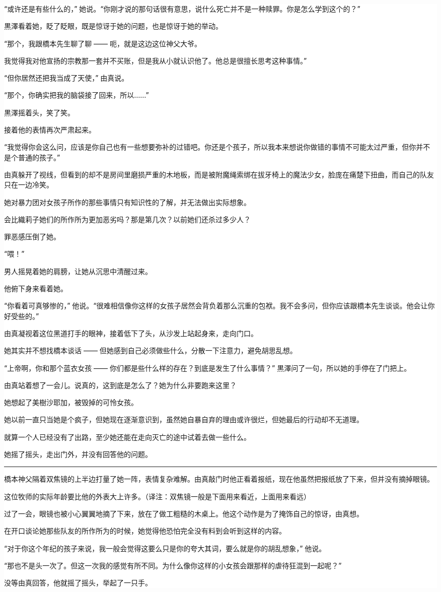 “或许还是有些什么的，” 她说。“你刚才说的那句话很有意思，说什么死亡并不是一种赎罪。你是怎么学到这个的？”

黒澤看着她，眨了眨眼，既是惊讶于她的问题，也是惊讶于她的举动。

“那个，我跟橋本先生聊了聊 —— 呃，就是这边这位神父大爷。

我觉得我对他宣扬的宗教那一套并不买账，但是我从小就认识他了。他总是很擅长思考这种事情。”

“但你居然还把我当成了天使，” 由真说。

“那个，你确实把我的脑袋接了回来，所以……”

黒澤摇着头，笑了笑。

接着他的表情再次严肃起来。

“我觉得你会这么问，应该是你自己也有一些想要弥补的过错吧。你还是个孩子，所以我本来想说你做错的事情不可能太过严重，但你并不是个普通的孩子。”

由真躲开了视线，但看到的却不是房间里磨损严重的木地板，而是被附魔绳索绑在拔牙椅上的魔法少女，脸庞在痛楚下扭曲，而自己的队友只在一边冷笑。

她对暴力团对女孩子所作的那些事情只有知识性的了解，并无法做出实际想象。

会比織莉子她们的所作所为更加恶劣吗？那是第几次？以前她们还杀过多少人？

罪恶感压倒了她。

“喂！”

男人摇晃着她的肩膀，让她从沉思中清醒过来。

他俯下身来看着她。

“你看着可真够惨的，” 他说。“很难相信像你这样的女孩子居然会背负着那么沉重的包袱。我不会多问，但你应该跟橋本先生谈谈。他会让你好受些的。”

由真凝视着这位黑道打手的眼神，接着低下了头，从沙发上站起身来，走向门口。

她其实并不想找橋本谈话 —— 但她感到自己必须做些什么，分散一下注意力，避免胡思乱想。

“上帝啊，你和那个蓝衣女孩 —— 你们都是些什么样的存在？到底是发生了什么事情？” 黒澤问了一句，所以她的手停在了门把上。

由真站着想了一会儿。说真的，这到底是怎么了？她为什么非要跑来这里？

她想起了美樹沙耶加，被毁掉的可怜女孩。

她以前一直只当她是个疯子，但她现在逐渐意识到，虽然她自暴自弃的理由或许很烂，但她最后的行动却不无道理。

就算一个人已经没有了出路，至少她还能在走向灭亡的途中试着去做一些什么。

她摇了摇头，走出门外，并没有回答他的问题。

---

橋本神父隔着双焦镜的上半边打量了她一阵，表情复杂难解。由真敲门时他正看着报纸，现在他虽然把报纸放了下来，但并没有摘掉眼镜。

这位牧师的实际年龄要比他的外表大上许多。（译注：双焦镜一般是下面用来看近，上面用来看远）

过了一会，眼镜也被小心翼翼地摘了下来，放在了做工粗糙的木桌上。他这个动作是为了掩饰自己的惊讶，由真想。

在开口谈论她那些队友的所作所为的时候，她觉得他恐怕完全没有料到会听到这样的内容。

“对于你这个年纪的孩子来说，我一般会觉得这要么只是你的夸大其词，要么就是你的胡乱想象，” 他说。

“那也不是头一次了。但这一次我的感觉有所不同。为什么像你这样的小女孩会跟那样的虐待狂混到一起呢？”

没等由真回答，他就摇了摇头，举起了一只手。
